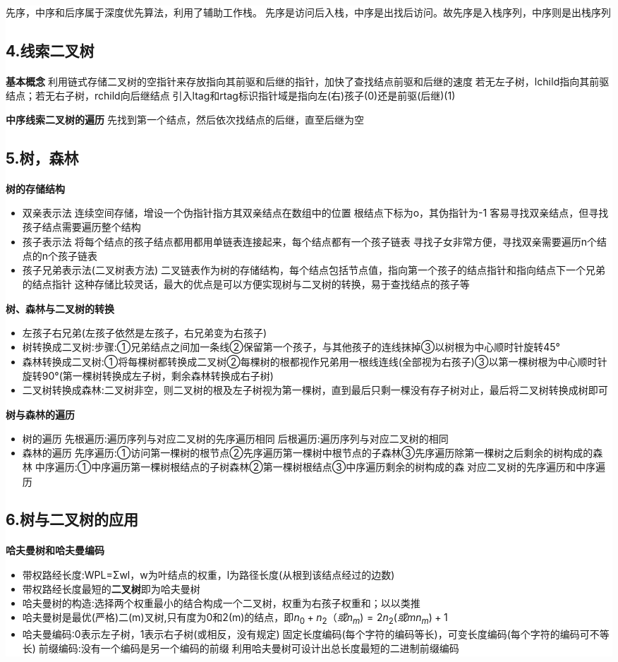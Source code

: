 先序，中序和后序属于深度优先算法，利用了辅助工作栈。
先序是访问后入栈，中序是出找后访问。故先序是入栈序列，中序则是出栈序列

## 4.线索二叉树
**基本概念**
利用链式存储二叉树的空指针来存放指向其前驱和后继的指针，加快了查找结点前驱和后继的速度
若无左子树，lchⅰld指向其前驱结点；若无右子树，rchild向后继结点
引入ltag和rtag标识指针域是指向左(右)孩子(0)还是前驱(后继)(1)

**中序线索二叉树的遍历**
先找到第一个结点，然后依次找结点的后继，直至后继为空

## 5.树，森林
**树的存储结构**
* 双亲表示法
连续空间存储，增设一个伪指针指方其双亲结点在数组中的位置
根结点下标为o，其伪指针为-1
客易寻找双亲结点，但寻找孩子结点需要遍历整个结构
* 孩子表示法
将每个结点的孩子结点都用都用单链表连接起来，每个结点都有一个孩子链表
寻找子女非常方便，寻找双亲需要遍历n个结点的n个孩子链表
* 孩子兄弟表示法(二叉树表方法)
二叉链表作为树的存储结构，每个结点包括节点值，指向第一个孩子的结点指针和指向结点下一个兄弟的结点指针
这种存储比较灵话，最大的优点是可以方便实现树与二叉树的转换，易于查找结点的孩子等

**树、森林与二叉树的转换**
* 左孩子右兄弟(左孩子依然是左孩子，右兄弟变为右孩子)
* 树转换成二叉树:步骤:①兄弟结点之间加一条线②保留第一个孩子，与其他孩子的连线抹掉③以树根为中心顺时针旋转45°
* 森林转换成二叉树:①将每棵树都转换成二叉树②每棵树的根都视作兄弟用一根线连线(全部视为右孩子)③以第一棵树根为中心顺时针旋转90°(第一棵树转换成左子树，剩余森林转换成右子树)
* 二叉树转换成森林:二叉树非空，则二叉树的根及左子树视为第一棵树，直到最后只剩一棵没有存子树对止，最后将二叉树转换成树即可

**树与森林的遍历**
* 树的遍历
先根遍历:遍历序列与对应二叉树的先序遍历相同
后根遍历:遍历序列与对应二叉树的相同
* 森林的遍历
先序遍历:①访问第一棵树的根节点②先序遍历第一棵树中根节点的子森林③先序遍历除第一棵树之后剩余的树构成的森林
中序遍历:①中序遍历第一棵树根结点的子树森林②第一棵树根结点③中序遍历剩余的树构成的森
对应二叉树的先序遍历和中序遍历

## 6.树与二叉树的应用
**哈夫曼树和哈夫曼编码**
* 带权路经长度:WPL=Σwl，w为叶结点的权重，l为路径长度(从根到该结点经过的边数)
* 带权路经长度最短的**二叉树**即为哈夫曼树
* 哈夫曼树的构造:选择两个权重最小的结合构成一个二叉树，权重为右孩子权重和；以以类推
* 哈夫曼树是最优(严格)二(m)叉树,只有度为0和2(m)的结点，即$n_0+n_2（或n_m)=2n_2(或mn_m)+1$
* 哈夫曼编码:0表示左子树，1表示右子树(或相反，没有规定)
固定长度编码(每个字符的编码等长)，可变长度编码(每个字符的编码可不等长)
前缀编码:没有一个编码是另一个编码的前缀
利用哈夫曼树可设计出总长度最短的二进制前缀编码
